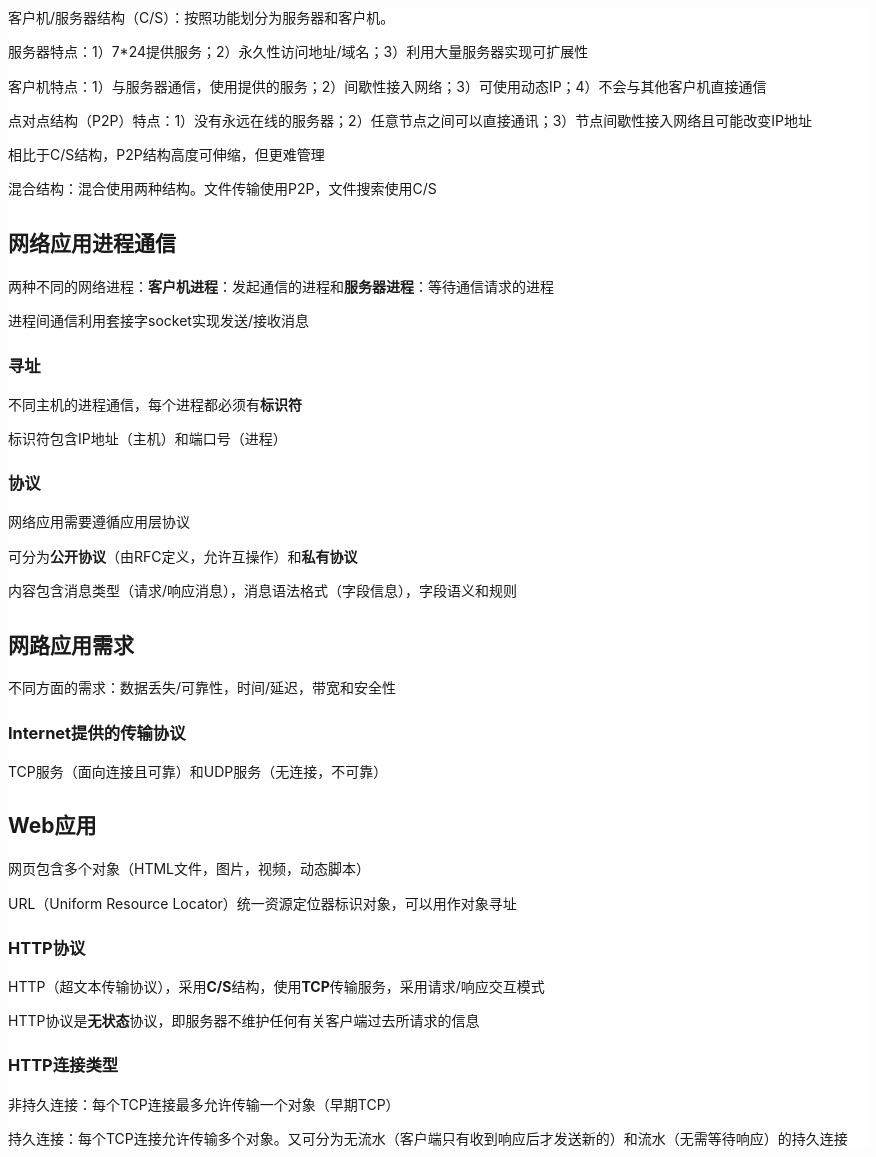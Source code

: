 客户机/服务器结构（C/S）：按照功能划分为服务器和客户机。

服务器特点：1）7*24提供服务；2）永久性访问地址/域名；3）利用大量服务器实现可扩展性

客户机特点：1）与服务器通信，使用提供的服务；2）间歇性接入网络；3）可使用动态IP；4）不会与其他客户机直接通信

点对点结构（P2P）特点：1）没有永远在线的服务器；2）任意节点之间可以直接通讯；3）节点间歇性接入网络且可能改变IP地址

相比于C/S结构，P2P结构高度可伸缩，但更难管理

混合结构：混合使用两种结构。文件传输使用P2P，文件搜索使用C/S

## 网络应用进程通信

两种不同的网络进程：**客户机进程**：发起通信的进程和**服务器进程**：等待通信请求的进程

进程间通信利用套接字socket实现发送/接收消息

### 寻址

不同主机的进程通信，每个进程都必须有**标识符**

标识符包含IP地址（主机）和端口号（进程）

### 协议

网络应用需要遵循应用层协议

可分为**公开协议**（由RFC定义，允许互操作）和**私有协议**

内容包含消息类型（请求/响应消息），消息语法格式（字段信息），字段语义和规则

## 网路应用需求

不同方面的需求：数据丢失/可靠性，时间/延迟，带宽和安全性

### Internet提供的传输协议

TCP服务（面向连接且可靠）和UDP服务（无连接，不可靠）

## Web应用 

网页包含多个对象（HTML文件，图片，视频，动态脚本）

URL（Uniform Resource Locator）统一资源定位器标识对象，可以用作对象寻址

### HTTP协议

HTTP（超文本传输协议），采用**C/S**结构，使用**TCP**传输服务，采用请求/响应交互模式

HTTP协议是**无状态**协议，即服务器不维护任何有关客户端过去所请求的信息

### HTTP连接类型

非持久连接：每个TCP连接最多允许传输一个对象（早期TCP）

持久连接：每个TCP连接允许传输多个对象。又可分为无流水（客户端只有收到响应后才发送新的）和流水（无需等待响应）的持久连接
